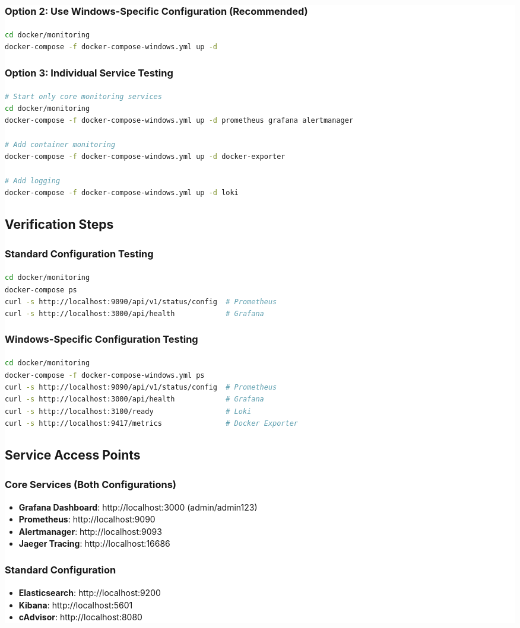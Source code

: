 ### Option 2: Use Windows-Specific Configuration (Recommended)
```bash
cd docker/monitoring
docker-compose -f docker-compose-windows.yml up -d
```

### Option 3: Individual Service Testing
```bash
# Start only core monitoring services
cd docker/monitoring
docker-compose -f docker-compose-windows.yml up -d prometheus grafana alertmanager

# Add container monitoring
docker-compose -f docker-compose-windows.yml up -d docker-exporter

# Add logging
docker-compose -f docker-compose-windows.yml up -d loki
```

## Verification Steps

### Standard Configuration Testing
```bash
cd docker/monitoring
docker-compose ps
curl -s http://localhost:9090/api/v1/status/config  # Prometheus
curl -s http://localhost:3000/api/health            # Grafana
```

### Windows-Specific Configuration Testing
```bash
cd docker/monitoring
docker-compose -f docker-compose-windows.yml ps
curl -s http://localhost:9090/api/v1/status/config  # Prometheus
curl -s http://localhost:3000/api/health            # Grafana
curl -s http://localhost:3100/ready                 # Loki
curl -s http://localhost:9417/metrics               # Docker Exporter
```

## Service Access Points

### Core Services (Both Configurations)
- **Grafana Dashboard**: http://localhost:3000 (admin/admin123)
- **Prometheus**: http://localhost:9090
- **Alertmanager**: http://localhost:9093
- **Jaeger Tracing**: http://localhost:16686

### Standard Configuration
- **Elasticsearch**: http://localhost:9200
- **Kibana**: http://localhost:5601
- **cAdvisor**: http://localhost:8080
